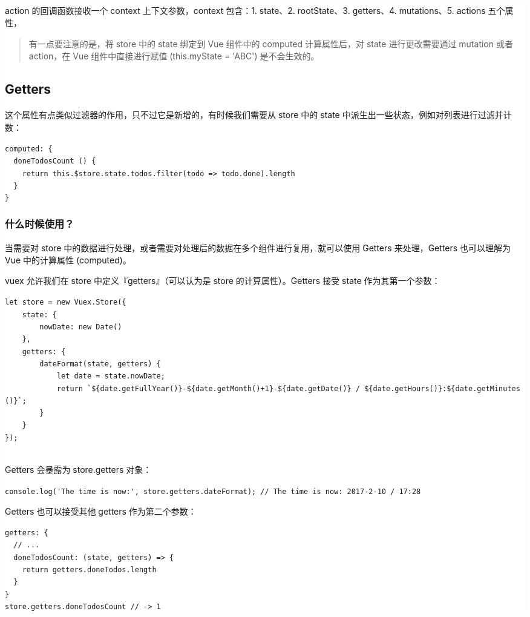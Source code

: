 action 的回调函数接收一个 context 上下文参数，context 包含：1. state、2. rootState、3. getters、4. mutations、5. actions 五个属性，

> 有一点要注意的是，将 store 中的 state 绑定到 Vue 组件中的 computed 计算属性后，对 state 进行更改需要通过 mutation 或者 action，在 Vue 组件中直接进行赋值 (this.myState = 'ABC') 是不会生效的。

## Getters

这个属性有点类似过滤器的作用，只不过它是新增的，有时候我们需要从 store 中的 state 中派生出一些状态，例如对列表进行过滤并计数：

```
computed: {
  doneTodosCount () {
    return this.$store.state.todos.filter(todo => todo.done).length
  }
}
```

### 什么时候使用？

当需要对 store 中的数据进行处理，或者需要对处理后的数据在多个组件进行复用，就可以使用 Getters 来处理，Getters 也可以理解为 Vue 中的计算属性 (computed)。

vuex 允许我们在 store 中定义『getters』（可以认为是 store 的计算属性）。Getters 接受 state 作为其第一个参数：

```
let store = new Vuex.Store({
    state: {
        nowDate: new Date()
    },
    getters: {
        dateFormat(state, getters) {
            let date = state.nowDate;
            return `${date.getFullYear()}-${date.getMonth()+1}-${date.getDate()} / ${date.getHours()}:${date.getMinutes()}`;
        }
    }
});


```
Getters 会暴露为 store.getters 对象：

```
console.log('The time is now:', store.getters.dateFormat); // The time is now: 2017-2-10 / 17:28
```

Getters 也可以接受其他 getters 作为第二个参数：

```
getters: {
  // ...
  doneTodosCount: (state, getters) => {
    return getters.doneTodos.length
  }
}
store.getters.doneTodosCount // -> 1
```
